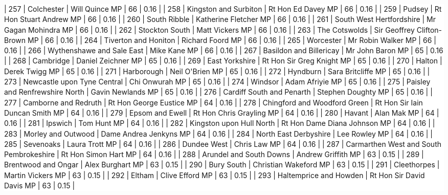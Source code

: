 | 257 | Colchester | Will Quince MP | 66 | 0.16 |
| 258 | Kingston and Surbiton | Rt Hon Ed Davey MP | 66 | 0.16 |
| 259 | Pudsey | Rt Hon Stuart Andrew MP | 66 | 0.16 |
| 260 | South Ribble | Katherine Fletcher MP | 66 | 0.16 |
| 261 | South West Hertfordshire | Mr Gagan Mohindra MP | 66 | 0.16 |
| 262 | Stockton South | Matt Vickers MP | 66 | 0.16 |
| 263 | The Cotswolds | Sir Geoffrey Clifton-Brown MP | 66 | 0.16 |
| 264 | Tiverton and Honiton | Richard Foord MP | 66 | 0.16 |
| 265 | Worcester | Mr Robin Walker MP | 66 | 0.16 |
| 266 | Wythenshawe and Sale East | Mike Kane MP | 66 | 0.16 |
| 267 | Basildon and Billericay | Mr John Baron MP | 65 | 0.16 |
| 268 | Cambridge | Daniel Zeichner MP | 65 | 0.16 |
| 269 | East Yorkshire | Rt Hon Sir Greg Knight MP | 65 | 0.16 |
| 270 | Halton | Derek Twigg MP | 65 | 0.16 |
| 271 | Harborough | Neil O'Brien MP | 65 | 0.16 |
| 272 | Hyndburn | Sara Britcliffe MP | 65 | 0.16 |
| 273 | Newcastle upon Tyne Central | Chi Onwurah MP | 65 | 0.16 |
| 274 | Windsor | Adam Afriyie MP | 65 | 0.16 |
| 275 | Paisley and Renfrewshire North | Gavin Newlands MP | 65 | 0.16 |
| 276 | Cardiff South and Penarth | Stephen Doughty MP | 65 | 0.16 |
| 277 | Camborne and Redruth | Rt Hon George Eustice MP | 64 | 0.16 |
| 278 | Chingford and Woodford Green | Rt Hon Sir Iain Duncan Smith MP | 64 | 0.16 |
| 279 | Epsom and Ewell | Rt Hon Chris Grayling MP | 64 | 0.16 |
| 280 | Havant | Alan Mak MP | 64 | 0.16 |
| 281 | Ipswich | Tom Hunt MP | 64 | 0.16 |
| 282 | Kingston upon Hull North | Rt Hon Dame Diana Johnson MP | 64 | 0.16 |
| 283 | Morley and Outwood | Dame Andrea Jenkyns MP | 64 | 0.16 |
| 284 | North East Derbyshire | Lee Rowley MP | 64 | 0.16 |
| 285 | Sevenoaks | Laura Trott MP | 64 | 0.16 |
| 286 | Dundee West | Chris Law MP | 64 | 0.16 |
| 287 | Carmarthen West and South Pembrokeshire | Rt Hon Simon Hart MP | 64 | 0.16 |
| 288 | Arundel and South Downs | Andrew Griffith MP | 63 | 0.15 |
| 289 | Brentwood and Ongar | Alex Burghart MP | 63 | 0.15 |
| 290 | Bury South | Christian Wakeford MP | 63 | 0.15 |
| 291 | Cleethorpes | Martin Vickers MP | 63 | 0.15 |
| 292 | Eltham | Clive Efford MP | 63 | 0.15 |
| 293 | Haltemprice and Howden | Rt Hon Sir David Davis MP | 63 | 0.15 |